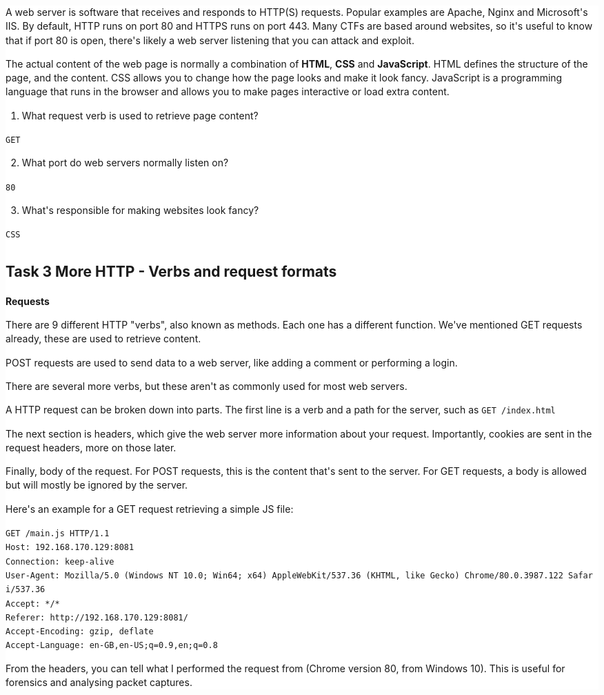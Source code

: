 A web server is software that receives and responds to HTTP(S) requests. Popular examples are Apache, Nginx and Microsoft's IIS. By default, HTTP runs on port 80 and HTTPS runs on port 443. Many CTFs are based around websites, so it's useful to know that if port 80 is open, there's likely a web server listening that you can attack and exploit.

The actual content of the web page is normally a combination of **HTML**, **CSS** and **JavaScript**. HTML defines the structure of the page, and the content. CSS allows you to change how the page looks and make it look fancy. JavaScript is a programming language that runs in the browser and allows you to make pages interactive or load extra content.

1. What request verb is used to retrieve page content?

`GET`

2. What port do web servers normally listen on?

`80`

3. What's responsible for making websites look fancy?

`CSS`

## Task 3 More HTTP - Verbs and request formats

**Requests**

There are 9 different HTTP "verbs", also known as methods. Each one has a different function. We've mentioned GET requests already, these are used to retrieve content.

POST requests are used to send data to a web server, like adding a comment or performing a login.

There are several more verbs, but these aren't as commonly used for most web servers.

A HTTP request can be broken down into parts. The first line is a verb and a path for the server, such as `GET /index.html`

The next section is headers, which give the web server more information about your request. Importantly, cookies are sent in the request headers, more on those later.

Finally, body of the request. For POST requests, this is the content that's sent to the server. For GET requests, a body is allowed but will mostly be ignored by the server.

Here's an example for a GET request retrieving a simple JS file:

```
GET /main.js HTTP/1.1
Host: 192.168.170.129:8081
Connection: keep-alive
User-Agent: Mozilla/5.0 (Windows NT 10.0; Win64; x64) AppleWebKit/537.36 (KHTML, like Gecko) Chrome/80.0.3987.122 Safari/537.36
Accept: */*
Referer: http://192.168.170.129:8081/
Accept-Encoding: gzip, deflate
Accept-Language: en-GB,en-US;q=0.9,en;q=0.8
```

From the headers, you can tell what I performed the request from (Chrome version 80, from Windows 10). This is useful for forensics and analysing packet captures.
